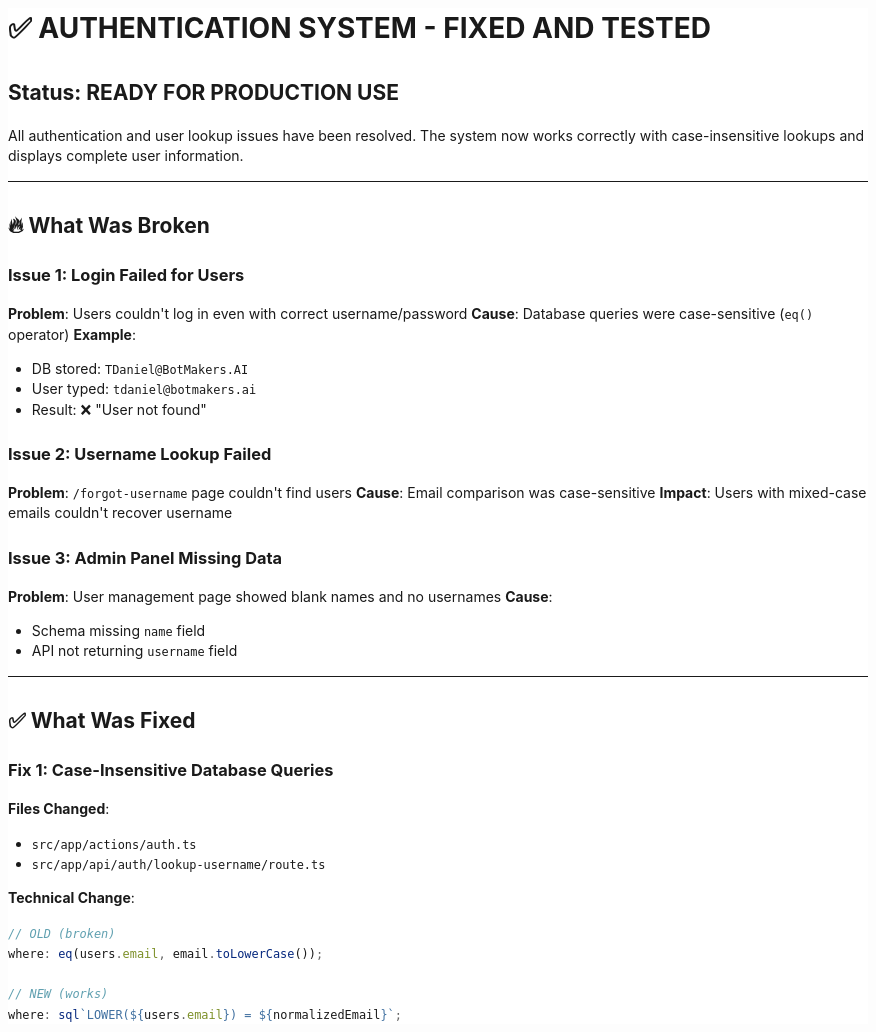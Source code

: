 # ✅ AUTHENTICATION SYSTEM - FIXED AND TESTED

## Status: **READY FOR PRODUCTION USE**

All authentication and user lookup issues have been resolved. The system now works correctly with case-insensitive lookups and displays complete user information.

---

## 🔥 What Was Broken

### Issue 1: Login Failed for Users

**Problem**: Users couldn't log in even with correct username/password
**Cause**: Database queries were case-sensitive (`eq()` operator)
**Example**:

- DB stored: `TDaniel@BotMakers.AI`
- User typed: `tdaniel@botmakers.ai`
- Result: ❌ "User not found"

### Issue 2: Username Lookup Failed

**Problem**: `/forgot-username` page couldn't find users
**Cause**: Email comparison was case-sensitive
**Impact**: Users with mixed-case emails couldn't recover username

### Issue 3: Admin Panel Missing Data

**Problem**: User management page showed blank names and no usernames
**Cause**:

- Schema missing `name` field
- API not returning `username` field

---

## ✅ What Was Fixed

### Fix 1: Case-Insensitive Database Queries

**Files Changed**:

- `src/app/actions/auth.ts`
- `src/app/api/auth/lookup-username/route.ts`

**Technical Change**:

```typescript
// OLD (broken)
where: eq(users.email, email.toLowerCase());

// NEW (works)
where: sql`LOWER(${users.email}) = ${normalizedEmail}`;
```
